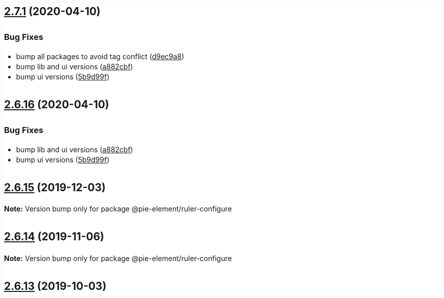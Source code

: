 



## [2.7.1](https://github.com/pie-framework/pie-elements/compare/@pie-element/ruler-configure@2.6.15...@pie-element/ruler-configure@2.7.1) (2020-04-10)


### Bug Fixes

* bump all packages to avoid tag conflict ([d9ec9a8](https://github.com/pie-framework/pie-elements/commit/d9ec9a8))
* bump lib and ui versions ([a882cbf](https://github.com/pie-framework/pie-elements/commit/a882cbf))
* bump ui versions ([5b9d99f](https://github.com/pie-framework/pie-elements/commit/5b9d99f))





## [2.6.16](https://github.com/pie-framework/pie-elements/compare/@pie-element/ruler-configure@2.6.15...@pie-element/ruler-configure@2.6.16) (2020-04-10)


### Bug Fixes

* bump lib and ui versions ([a882cbf](https://github.com/pie-framework/pie-elements/commit/a882cbf))
* bump ui versions ([5b9d99f](https://github.com/pie-framework/pie-elements/commit/5b9d99f))





## [2.6.15](https://github.com/pie-framework/pie-elements/compare/@pie-element/ruler-configure@2.6.14...@pie-element/ruler-configure@2.6.15) (2019-12-03)

**Note:** Version bump only for package @pie-element/ruler-configure





## [2.6.14](https://github.com/pie-framework/pie-elements/compare/@pie-element/ruler-configure@2.6.13...@pie-element/ruler-configure@2.6.14) (2019-11-06)

**Note:** Version bump only for package @pie-element/ruler-configure





## [2.6.13](https://github.com/pie-framework/pie-elements/compare/@pie-element/ruler-configure@2.6.12...@pie-element/ruler-configure@2.6.13) (2019-10-03)
